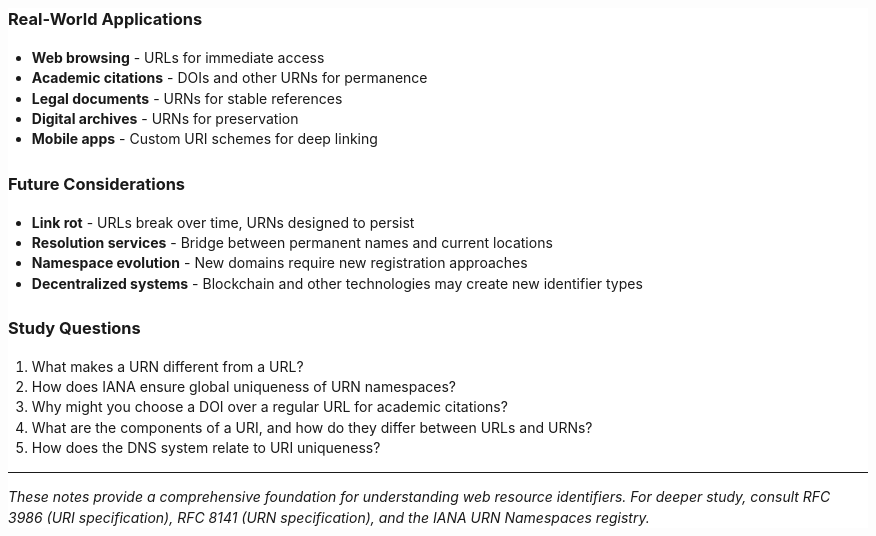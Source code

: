 ### Real-World Applications
- **Web browsing** - URLs for immediate access
- **Academic citations** - DOIs and other URNs for permanence
- **Legal documents** - URNs for stable references
- **Digital archives** - URNs for preservation
- **Mobile apps** - Custom URI schemes for deep linking

### Future Considerations
- **Link rot** - URLs break over time, URNs designed to persist
- **Resolution services** - Bridge between permanent names and current locations
- **Namespace evolution** - New domains require new registration approaches
- **Decentralized systems** - Blockchain and other technologies may create new identifier types

### Study Questions
1. What makes a URN different from a URL?
2. How does IANA ensure global uniqueness of URN namespaces?
3. Why might you choose a DOI over a regular URL for academic citations?
4. What are the components of a URI, and how do they differ between URLs and URNs?
5. How does the DNS system relate to URI uniqueness?

---

*These notes provide a comprehensive foundation for understanding web resource identifiers. For deeper study, consult RFC 3986 (URI specification), RFC 8141 (URN specification), and the IANA URN Namespaces registry.*